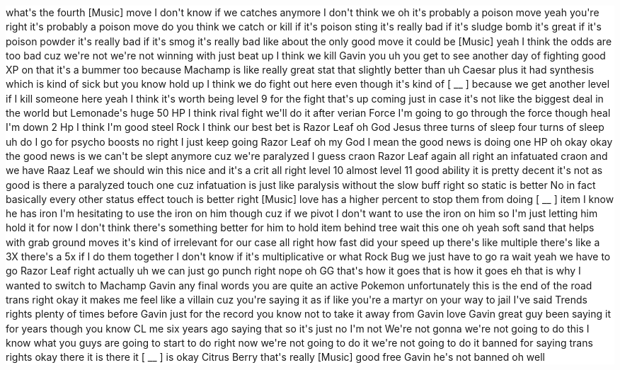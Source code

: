 what's the fourth [Music]
move I don't know if we catches
anymore I don't think we oh it's probably a poison move yeah you're right it's probably a poison move
do you think we catch or kill if it's poison sting it's really bad if it's sludge bomb it's great if
it's poison powder it's really bad if it's smog it's really
bad like about the only good move it could be
[Music]
yeah I think the odds are too bad cuz we're not we're not winning with just beat up I think we
kill Gavin you uh you get to see another day of fighting good XP on
that it's a bummer too because Machamp is like really great stat that slightly better than
uh
Caesar plus it had synthesis which is kind of sick but you
know hold up I think we do fight out here even though it's kind of [ __ ] because we get another level if I kill
someone here yeah I think it's worth being level
9 for the fight that's up coming just in case it's not like the biggest deal in
the world but Lemonade's huge 50 HP I
think rival fight we'll do it after verian Force I'm going to go through the force though heal I'm down 2 Hp I think
I'm good steel Rock I think our best bet
is Razor Leaf oh God
Jesus three turns of sleep four turns of
sleep uh do I go for psycho
boosts no right I just keep going Razor Leaf oh my
God I mean the good news is doing one HP oh okay okay the good news is we
can't be slept anymore cuz we're paralyzed I guess craon Razor Leaf
again all right an infatuated craon and we have Raaz Leaf we should win
this nice and it's a crit all right level
10 almost level 11 good ability it is pretty decent it's
not as good is there a paralyzed touch one cuz infatuation is just like
paralysis without the slow buff right so static is better
No in fact basically every other status effect touch is better right
[Music] love has a higher percent to stop them
from doing [ __ ] item I know he has iron I'm hesitating to use the iron on him though cuz if we pivot I don't want to
use the iron on him so I'm just letting him hold it for now I don't think there's something better for him to
hold item behind tree wait this one oh
yeah soft sand that helps with grab ground
moves it's kind of irrelevant for our
case all right how fast did your speed up there's like multiple there's like a 3X there's a 5x if I do them together I
don't know if it's multiplicative or what Rock Bug we just have to go ra wait yeah we
have to go Razor Leaf right
actually uh we can just go punch
right
nope oh
GG that's how it goes that is how it goes
eh that is why I wanted to switch to Machamp Gavin any final words
you are quite an active Pokemon
unfortunately this is the end of the road trans right
okay it makes me feel like a villain cuz you're saying it as if like
you're a martyr on your way to jail I've said Trends rights plenty of
times before Gavin just for the record you know not to take it away from Gavin love Gavin great guy been saying it for
years though you know CL me six years ago saying that so it's just no I'm not We're not gonna we're
not going to do this I know what you guys are going to start to do right now we're not going to do it we're not going to do it banned for saying trans rights
okay there it is there it [ __ ]
is okay
Citrus Berry that's really
[Music] good free Gavin he's not banned oh well
